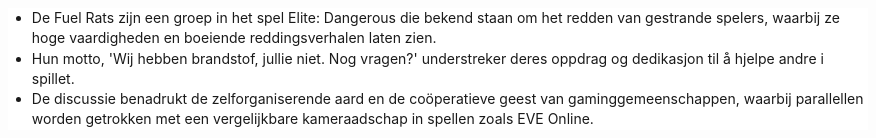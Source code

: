 - De Fuel Rats zijn een groep in het spel Elite: Dangerous die bekend staan om het redden van gestrande spelers, waarbij ze hoge vaardigheden en boeiende reddingsverhalen laten zien.
- Hun motto, 'Wij hebben brandstof, jullie niet. Nog vragen?' understreker deres oppdrag og dedikasjon til å hjelpe andre i spillet.
- De discussie benadrukt de zelforganiserende aard en de coöperatieve geest van gaminggemeenschappen, waarbij parallellen worden getrokken met een vergelijkbare kameraadschap in spellen zoals EVE Online.

<head>
  <meta property="og:title" content="Hoe ik projecten lever bij grote technologiebedrijven" />
  <meta property="og:type" content="website" />
  <meta property="og:image" content="https://og.cho.sh/api/og/?title=Hoe%20ik%20projecten%20lever%20bij%20grote%20technologiebedrijven&subheading=tirsdag%2012.%20november%202024%3A%20Sammendrag%20av%20Hacker%20News" />
</head>
